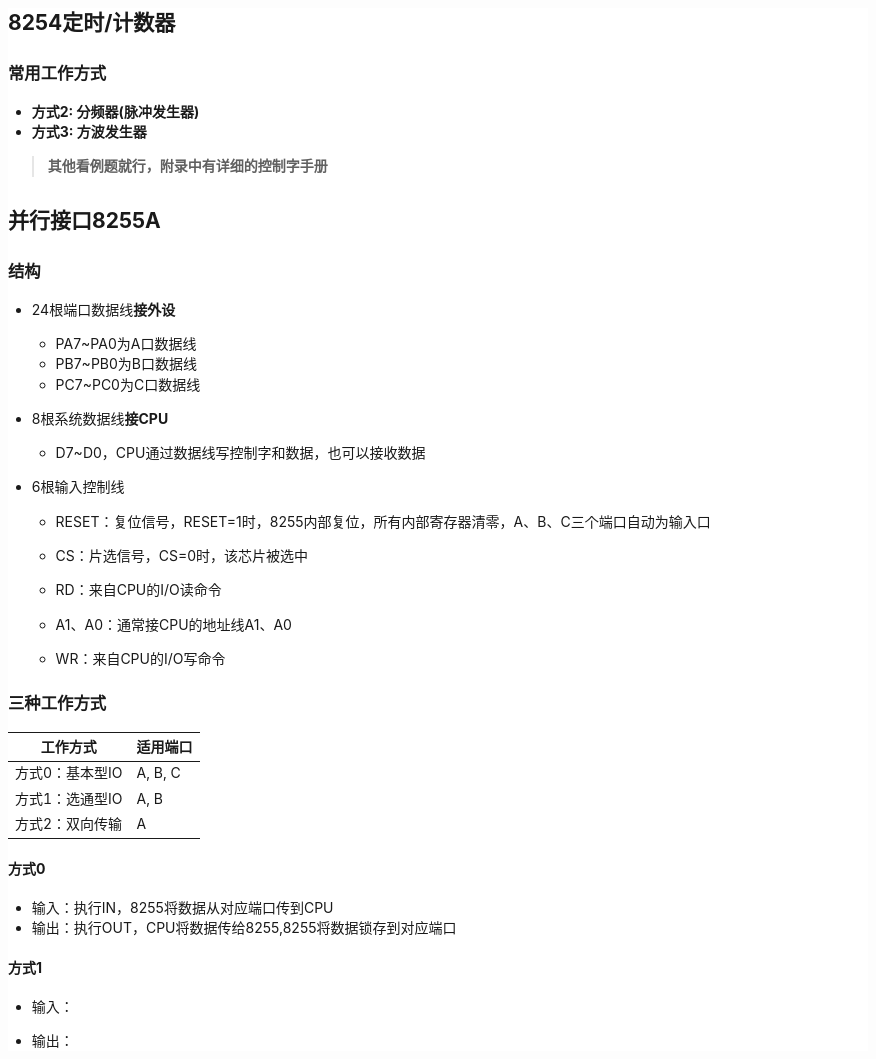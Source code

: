 

## **8254定时/计数器**

### **常用工作方式**

- **方式2: 分频器(脉冲发生器)**
- **方式3: 方波发生器**

> **其他看例题就行，附录中有详细的控制字手册**

## 并行接口8255A

### 结构

- 24根端口数据线**接外设**    
  - PA7~PA0为A口数据线         
  - PB7~PB0为B口数据线         
  - PC7~PC0为C口数据线

- 8根系统数据线**接CPU**
  - D7~D0，CPU通过数据线写控制字和数据，也可以接收数据

- 6根输入控制线  

  - RESET：复位信号，RESET=1时，8255内部复位，所有内部寄存器清零，A、B、C三个端口自动为输入口         

  - CS：片选信号，CS=0时，该芯片被选中        

  - RD：来自CPU的I/O读命令        

  - A1、A0：通常接CPU的地址线A1、A0
  - WR：来自CPU的I/O写命令         

### 三种工作方式

| 工作方式        | 适用端口 |
| --------------- | -------- |
| 方式0：基本型IO | A, B, C  |
| 方式1：选通型IO | A, B     |
| 方式2：双向传输 | A        |

#### 方式0

- 输入：执行IN，8255将数据从对应端口传到CPU
- 输出：执行OUT，CPU将数据传给8255,8255将数据锁存到对应端口

#### 方式1

- 输入：

- 输出：


